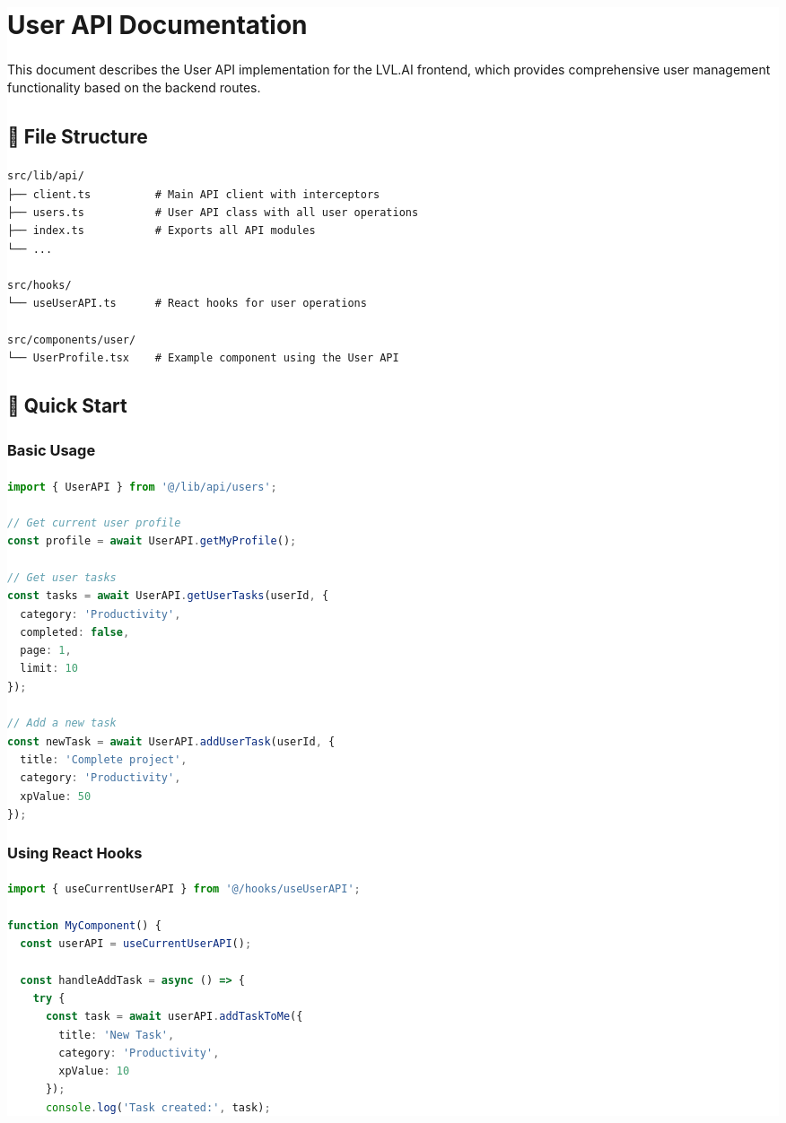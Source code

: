 # User API Documentation

This document describes the User API implementation for the LVL.AI frontend, which provides comprehensive user management functionality based on the backend routes.

## 📁 File Structure

```
src/lib/api/
├── client.ts          # Main API client with interceptors
├── users.ts           # User API class with all user operations
├── index.ts           # Exports all API modules
└── ...

src/hooks/
└── useUserAPI.ts      # React hooks for user operations

src/components/user/
└── UserProfile.tsx    # Example component using the User API
```

## 🚀 Quick Start

### Basic Usage

```typescript
import { UserAPI } from '@/lib/api/users';

// Get current user profile
const profile = await UserAPI.getMyProfile();

// Get user tasks
const tasks = await UserAPI.getUserTasks(userId, {
  category: 'Productivity',
  completed: false,
  page: 1,
  limit: 10
});

// Add a new task
const newTask = await UserAPI.addUserTask(userId, {
  title: 'Complete project',
  category: 'Productivity',
  xpValue: 50
});
```

### Using React Hooks

```typescript
import { useCurrentUserAPI } from '@/hooks/useUserAPI';

function MyComponent() {
  const userAPI = useCurrentUserAPI();

  const handleAddTask = async () => {
    try {
      const task = await userAPI.addTaskToMe({
        title: 'New Task',
        category: 'Productivity',
        xpValue: 10
      });
      console.log('Task created:', task);
```